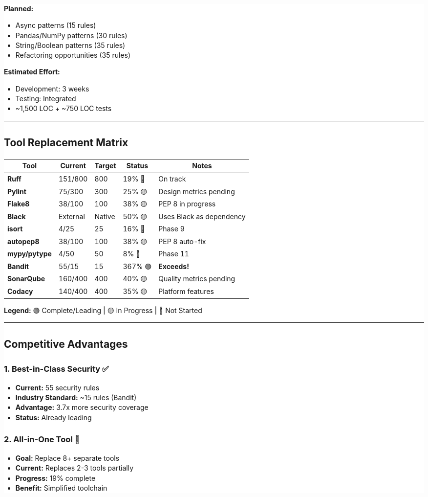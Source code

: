 **Planned:**
- Async patterns (15 rules)
- Pandas/NumPy patterns (30 rules)
- String/Boolean patterns (35 rules)
- Refactoring opportunities (35 rules)

**Estimated Effort:**
- Development: 3 weeks
- Testing: Integrated
- ~1,500 LOC + ~750 LOC tests

---

## Tool Replacement Matrix

| Tool | Current | Target | Status | Notes |
|------|---------|--------|--------|-------|
| **Ruff** | 151/800 | 800 | 19% 🔴 | On track |
| **Pylint** | 75/300 | 300 | 25% 🟡 | Design metrics pending |
| **Flake8** | 38/100 | 100 | 38% 🟡 | PEP 8 in progress |
| **Black** | External | Native | 50% 🟡 | Uses Black as dependency |
| **isort** | 4/25 | 25 | 16% 🔴 | Phase 9 |
| **autopep8** | 38/100 | 100 | 38% 🟡 | PEP 8 auto-fix |
| **mypy/pytype** | 4/50 | 50 | 8% 🔴 | Phase 11 |
| **Bandit** | 55/15 | 15 | 367% 🟢 | **Exceeds!** |
| **SonarQube** | 160/400 | 400 | 40% 🟡 | Quality metrics pending |
| **Codacy** | 140/400 | 400 | 35% 🟡 | Platform features |

**Legend:** 🟢 Complete/Leading | 🟡 In Progress | 🔴 Not Started

---

## Competitive Advantages

### 1. Best-in-Class Security ✅
- **Current:** 55 security rules
- **Industry Standard:** ~15 rules (Bandit)
- **Advantage:** 3.7x more security coverage
- **Status:** Already leading

### 2. All-in-One Tool 🔄
- **Goal:** Replace 8+ separate tools
- **Current:** Replaces 2-3 tools partially
- **Progress:** 19% complete
- **Benefit:** Simplified toolchain
